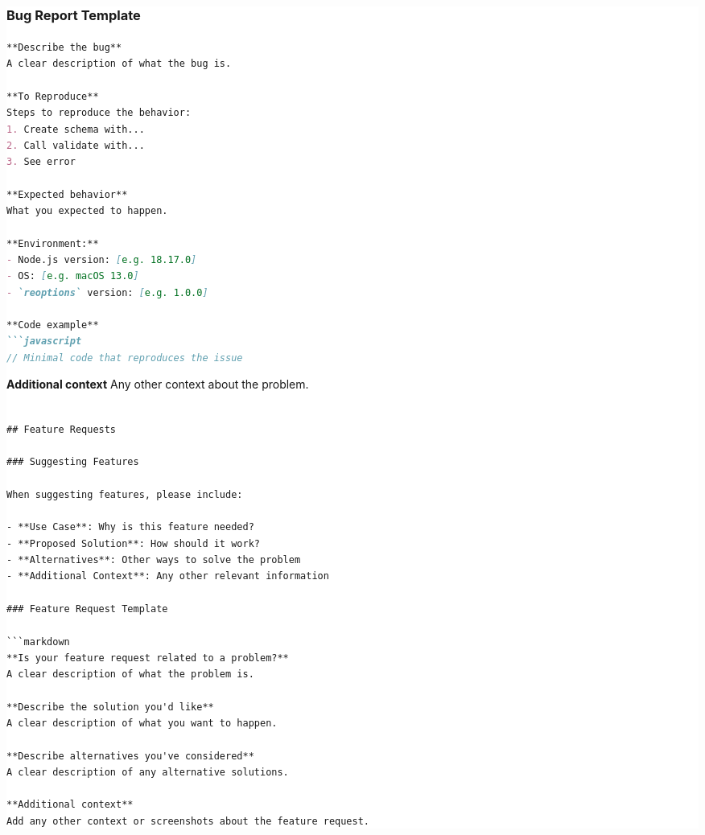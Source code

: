 ### Bug Report Template

```markdown
**Describe the bug**
A clear description of what the bug is.

**To Reproduce**
Steps to reproduce the behavior:
1. Create schema with...
2. Call validate with...
3. See error

**Expected behavior**
What you expected to happen.

**Environment:**
- Node.js version: [e.g. 18.17.0]
- OS: [e.g. macOS 13.0]
- `reoptions` version: [e.g. 1.0.0]

**Code example**
```javascript
// Minimal code that reproduces the issue
```

**Additional context**
Any other context about the problem.
```

## Feature Requests

### Suggesting Features

When suggesting features, please include:

- **Use Case**: Why is this feature needed?
- **Proposed Solution**: How should it work?
- **Alternatives**: Other ways to solve the problem
- **Additional Context**: Any other relevant information

### Feature Request Template

```markdown
**Is your feature request related to a problem?**
A clear description of what the problem is.

**Describe the solution you'd like**
A clear description of what you want to happen.

**Describe alternatives you've considered**
A clear description of any alternative solutions.

**Additional context**
Add any other context or screenshots about the feature request.
```
